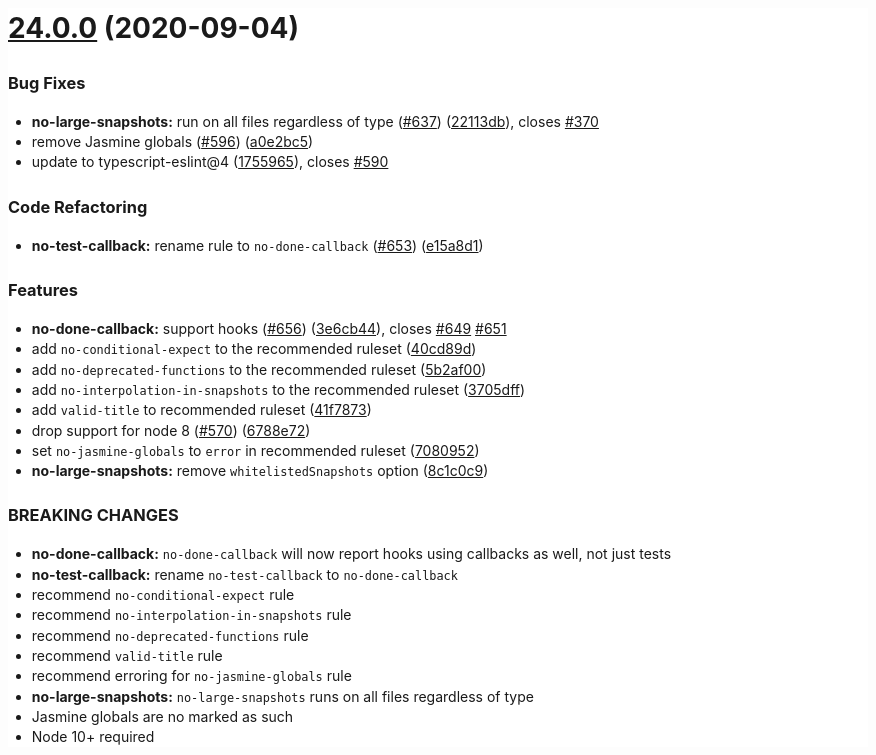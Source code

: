 # [24.0.0](https://github.com/jest-community/eslint-plugin-jest/compare/v23.20.0...v24.0.0) (2020-09-04)


### Bug Fixes

* **no-large-snapshots:** run on all files regardless of type ([#637](https://github.com/jest-community/eslint-plugin-jest/issues/637)) ([22113db](https://github.com/jest-community/eslint-plugin-jest/commit/22113db4cdc2dab42a8e7fdb236d23e7e089741d)), closes [#370](https://github.com/jest-community/eslint-plugin-jest/issues/370)
* remove Jasmine globals ([#596](https://github.com/jest-community/eslint-plugin-jest/issues/596)) ([a0e2bc5](https://github.com/jest-community/eslint-plugin-jest/commit/a0e2bc526c5c22bcf4d60160242b55d03edb571d))
* update to typescript-eslint@4 ([1755965](https://github.com/jest-community/eslint-plugin-jest/commit/175596582b3643f36363ff444f987fac08ee0f61)), closes [#590](https://github.com/jest-community/eslint-plugin-jest/issues/590)


### Code Refactoring

* **no-test-callback:** rename rule to `no-done-callback` ([#653](https://github.com/jest-community/eslint-plugin-jest/issues/653)) ([e15a8d1](https://github.com/jest-community/eslint-plugin-jest/commit/e15a8d19234b267784f87fc7acd318dc4cfcdeae))


### Features

* **no-done-callback:** support hooks ([#656](https://github.com/jest-community/eslint-plugin-jest/issues/656)) ([3e6cb44](https://github.com/jest-community/eslint-plugin-jest/commit/3e6cb442a20b9aea710d30f81bf2eb192d193823)), closes [#649](https://github.com/jest-community/eslint-plugin-jest/issues/649) [#651](https://github.com/jest-community/eslint-plugin-jest/issues/651)
* add `no-conditional-expect` to the recommended ruleset ([40cd89d](https://github.com/jest-community/eslint-plugin-jest/commit/40cd89ddf1d6ebbde8ad455f333dda7b61878ffe))
* add `no-deprecated-functions` to the recommended ruleset ([5b2af00](https://github.com/jest-community/eslint-plugin-jest/commit/5b2af001b50059e4e7b6ababe0355d664e039046))
* add `no-interpolation-in-snapshots` to the recommended ruleset ([3705dff](https://github.com/jest-community/eslint-plugin-jest/commit/3705dff9d4f77d21013e263478d8a374d9325acb))
* add `valid-title` to recommended ruleset ([41f7873](https://github.com/jest-community/eslint-plugin-jest/commit/41f7873f734e0122264ace42f6d99733e7e25089))
* drop support for node 8 ([#570](https://github.com/jest-community/eslint-plugin-jest/issues/570)) ([6788e72](https://github.com/jest-community/eslint-plugin-jest/commit/6788e72d842751400a970e72b115360ad0b12d2e))
* set `no-jasmine-globals` to `error` in recommended ruleset ([7080952](https://github.com/jest-community/eslint-plugin-jest/commit/7080952a6baaae7a02c78f60016ee21693121416))
* **no-large-snapshots:** remove `whitelistedSnapshots` option ([8c1c0c9](https://github.com/jest-community/eslint-plugin-jest/commit/8c1c0c9a3e858757b38225ccb4a624e0621b5ca2))


### BREAKING CHANGES

* **no-done-callback:** `no-done-callback` will now report hooks using callbacks as well, not just tests
* **no-test-callback:** rename `no-test-callback` to `no-done-callback`
* recommend `no-conditional-expect` rule
* recommend `no-interpolation-in-snapshots` rule
* recommend `no-deprecated-functions` rule
* recommend `valid-title` rule
* recommend erroring for `no-jasmine-globals` rule
* **no-large-snapshots:** `no-large-snapshots` runs on all files regardless of type 
* Jasmine globals are no marked as such
* Node 10+ required
